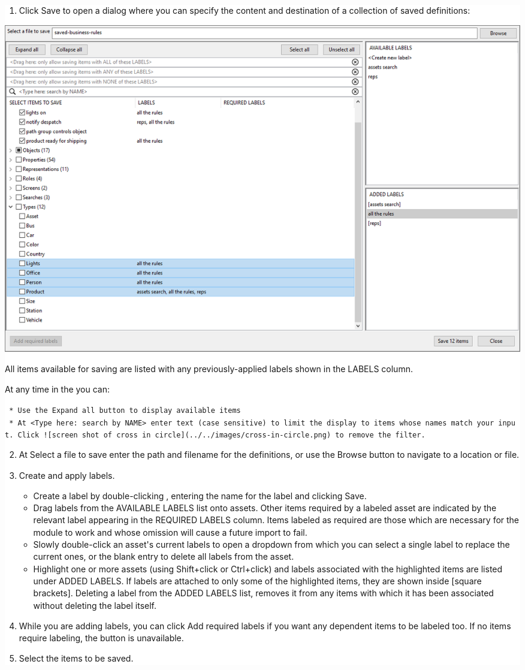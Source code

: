   1. Click Save to open a dialog where you can specify the content and destination of a collection of saved definitions:

![screen shot of save definitions dialog](../../images/save-definitions.png)

All items available for saving are listed with any previously-applied labels
shown in the LABELS column.

At any time in the you can:

     * Use the Expand all button to display available items
     * At <Type here: search by NAME> enter text (case sensitive) to limit the display to items whose names match your input. Click ![screen shot of cross in circle](../../images/cross-in-circle.png) to remove the filter.
  2. At Select a file to save enter the path and filename for the definitions, or use the Browse button to navigate to a location or file.
  3. Create and apply labels.

     * Create a label by double-clicking <Create new label>, entering the name for the label and clicking Save.
     * Drag labels from the AVAILABLE LABELS list onto assets. Other items required by a labeled asset are indicated by the relevant label appearing in the REQUIRED LABELS column. Items labeled as required are those which are necessary for the module to work and whose omission will cause a future import to fail.
     * Slowly double-click an asset's current labels to open a dropdown from which you can select a single label to replace the current ones, or the blank entry to delete all labels from the asset. 
     * Highlight one or more assets (using Shift+click or Ctrl+click) and labels associated with the highlighted items are listed under ADDED LABELS. If labels are attached to only some of the highlighted items, they are shown inside [square brackets]. Deleting a label from the ADDED LABELS list, removes it from any items with which it has been associated without deleting the label itself.
  4. While you are adding labels, you can click Add required labels if you want any dependent items to be labeled too. If no items require labeling, the button is unavailable.
  5. Select the items to be saved.
